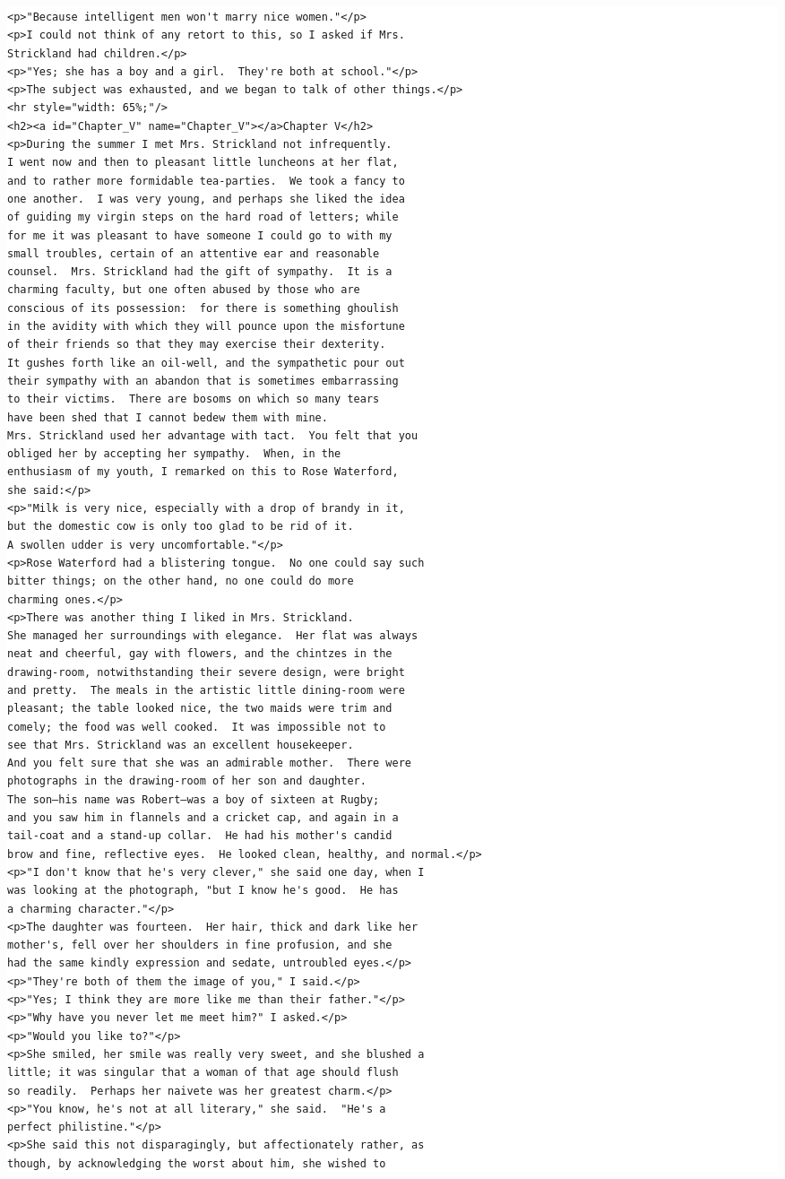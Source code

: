     <p>"Because intelligent men won't marry nice women."</p>
    <p>I could not think of any retort to this, so I asked if Mrs.
    Strickland had children.</p>
    <p>"Yes; she has a boy and a girl.  They're both at school."</p>
    <p>The subject was exhausted, and we began to talk of other things.</p>
    <hr style="width: 65%;"/>
    <h2><a id="Chapter_V" name="Chapter_V"></a>Chapter V</h2>
    <p>During the summer I met Mrs. Strickland not infrequently.
    I went now and then to pleasant little luncheons at her flat,
    and to rather more formidable tea-parties.  We took a fancy to
    one another.  I was very young, and perhaps she liked the idea
    of guiding my virgin steps on the hard road of letters; while
    for me it was pleasant to have someone I could go to with my
    small troubles, certain of an attentive ear and reasonable
    counsel.  Mrs. Strickland had the gift of sympathy.  It is a
    charming faculty, but one often abused by those who are
    conscious of its possession:  for there is something ghoulish
    in the avidity with which they will pounce upon the misfortune
    of their friends so that they may exercise their dexterity.
    It gushes forth like an oil-well, and the sympathetic pour out
    their sympathy with an abandon that is sometimes embarrassing
    to their victims.  There are bosoms on which so many tears
    have been shed that I cannot bedew them with mine.
    Mrs. Strickland used her advantage with tact.  You felt that you
    obliged her by accepting her sympathy.  When, in the
    enthusiasm of my youth, I remarked on this to Rose Waterford,
    she said:</p>
    <p>"Milk is very nice, especially with a drop of brandy in it,
    but the domestic cow is only too glad to be rid of it.
    A swollen udder is very uncomfortable."</p>
    <p>Rose Waterford had a blistering tongue.  No one could say such
    bitter things; on the other hand, no one could do more
    charming ones.</p>
    <p>There was another thing I liked in Mrs. Strickland.
    She managed her surroundings with elegance.  Her flat was always
    neat and cheerful, gay with flowers, and the chintzes in the
    drawing-room, notwithstanding their severe design, were bright
    and pretty.  The meals in the artistic little dining-room were
    pleasant; the table looked nice, the two maids were trim and
    comely; the food was well cooked.  It was impossible not to
    see that Mrs. Strickland was an excellent housekeeper.
    And you felt sure that she was an admirable mother.  There were
    photographs in the drawing-room of her son and daughter.
    The son—his name was Robert—was a boy of sixteen at Rugby;
    and you saw him in flannels and a cricket cap, and again in a
    tail-coat and a stand-up collar.  He had his mother's candid
    brow and fine, reflective eyes.  He looked clean, healthy, and normal.</p>
    <p>"I don't know that he's very clever," she said one day, when I
    was looking at the photograph, "but I know he's good.  He has
    a charming character."</p>
    <p>The daughter was fourteen.  Her hair, thick and dark like her
    mother's, fell over her shoulders in fine profusion, and she
    had the same kindly expression and sedate, untroubled eyes.</p>
    <p>"They're both of them the image of you," I said.</p>
    <p>"Yes; I think they are more like me than their father."</p>
    <p>"Why have you never let me meet him?" I asked.</p>
    <p>"Would you like to?"</p>
    <p>She smiled, her smile was really very sweet, and she blushed a
    little; it was singular that a woman of that age should flush
    so readily.  Perhaps her naivete was her greatest charm.</p>
    <p>"You know, he's not at all literary," she said.  "He's a
    perfect philistine."</p>
    <p>She said this not disparagingly, but affectionately rather, as
    though, by acknowledging the worst about him, she wished to